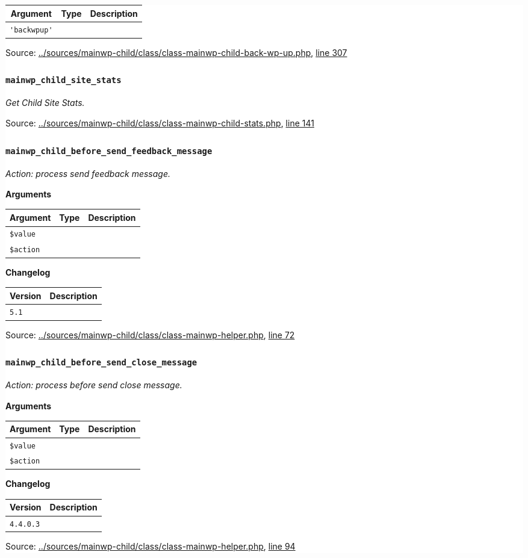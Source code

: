 Argument | Type | Description
-------- | ---- | -----------
`'backwpup'` |  | 

Source: [../sources/mainwp-child/class/class-mainwp-child-back-wp-up.php](class/class-mainwp-child-back-wp-up.php), [line 307](class/class-mainwp-child-back-wp-up.php#L307-L314)



### `mainwp_child_site_stats`

*Get Child Site Stats.*


Source: [../sources/mainwp-child/class/class-mainwp-child-stats.php](class/class-mainwp-child-stats.php), [line 141](class/class-mainwp-child-stats.php#L141-L358)



### `mainwp_child_before_send_feedback_message`

*Action: process send feedback message.*

**Arguments**

Argument | Type | Description
-------- | ---- | -----------
`$value` |  | 
`$action` |  | 

**Changelog**

Version | Description
------- | -----------
`5.1` | 

Source: [../sources/mainwp-child/class/class-mainwp-helper.php](class/class-mainwp-helper.php), [line 72](class/class-mainwp-helper.php#L72-L77)



### `mainwp_child_before_send_close_message`

*Action: process before send close message.*

**Arguments**

Argument | Type | Description
-------- | ---- | -----------
`$value` |  | 
`$action` |  | 

**Changelog**

Version | Description
------- | -----------
`4.4.0.3` | 

Source: [../sources/mainwp-child/class/class-mainwp-helper.php](class/class-mainwp-helper.php), [line 94](class/class-mainwp-helper.php#L94-L99)
